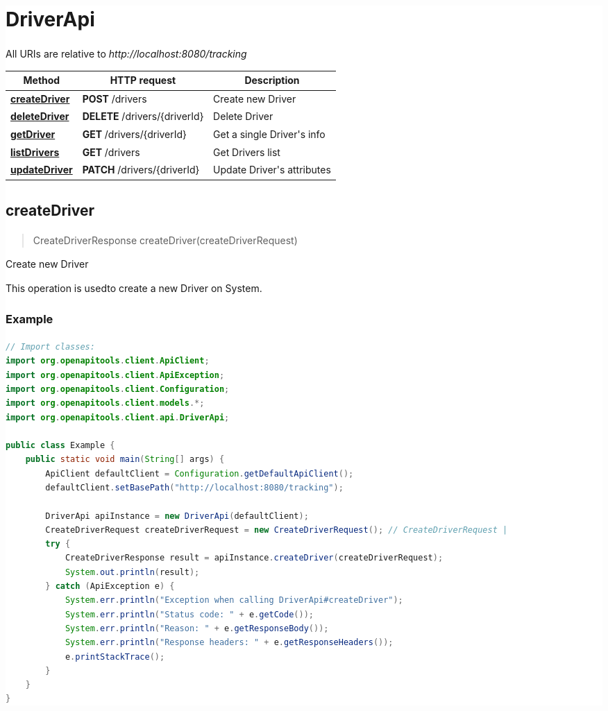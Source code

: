 # DriverApi

All URIs are relative to *http://localhost:8080/tracking*

| Method | HTTP request | Description |
|------------- | ------------- | -------------|
| [**createDriver**](DriverApi.md#createDriver) | **POST** /drivers | Create new Driver |
| [**deleteDriver**](DriverApi.md#deleteDriver) | **DELETE** /drivers/{driverId} | Delete Driver |
| [**getDriver**](DriverApi.md#getDriver) | **GET** /drivers/{driverId} | Get a single Driver&#39;s info |
| [**listDrivers**](DriverApi.md#listDrivers) | **GET** /drivers | Get Drivers list |
| [**updateDriver**](DriverApi.md#updateDriver) | **PATCH** /drivers/{driverId} | Update Driver&#39;s attributes |



## createDriver

> CreateDriverResponse createDriver(createDriverRequest)

Create new Driver

This operation is usedto create a new Driver on System.

### Example

```java
// Import classes:
import org.openapitools.client.ApiClient;
import org.openapitools.client.ApiException;
import org.openapitools.client.Configuration;
import org.openapitools.client.models.*;
import org.openapitools.client.api.DriverApi;

public class Example {
    public static void main(String[] args) {
        ApiClient defaultClient = Configuration.getDefaultApiClient();
        defaultClient.setBasePath("http://localhost:8080/tracking");

        DriverApi apiInstance = new DriverApi(defaultClient);
        CreateDriverRequest createDriverRequest = new CreateDriverRequest(); // CreateDriverRequest | 
        try {
            CreateDriverResponse result = apiInstance.createDriver(createDriverRequest);
            System.out.println(result);
        } catch (ApiException e) {
            System.err.println("Exception when calling DriverApi#createDriver");
            System.err.println("Status code: " + e.getCode());
            System.err.println("Reason: " + e.getResponseBody());
            System.err.println("Response headers: " + e.getResponseHeaders());
            e.printStackTrace();
        }
    }
}
```
